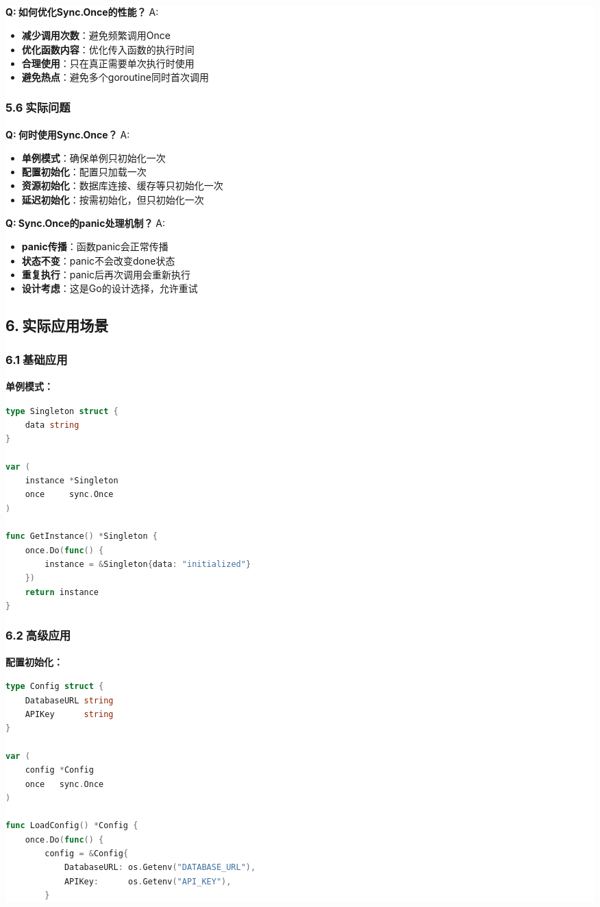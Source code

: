 **Q: 如何优化Sync.Once的性能？**
A: 
- **减少调用次数**：避免频繁调用Once
- **优化函数内容**：优化传入函数的执行时间
- **合理使用**：只在真正需要单次执行时使用
- **避免热点**：避免多个goroutine同时首次调用

### 5.6 实际问题
**Q: 何时使用Sync.Once？**
A: 
- **单例模式**：确保单例只初始化一次
- **配置初始化**：配置只加载一次
- **资源初始化**：数据库连接、缓存等只初始化一次
- **延迟初始化**：按需初始化，但只初始化一次

**Q: Sync.Once的panic处理机制？**
A: 
- **panic传播**：函数panic会正常传播
- **状态不变**：panic不会改变done状态
- **重复执行**：panic后再次调用会重新执行
- **设计考虑**：这是Go的设计选择，允许重试

## 6. 实际应用场景

### 6.1 基础应用
**单例模式：**
```go
type Singleton struct {
    data string
}

var (
    instance *Singleton
    once     sync.Once
)

func GetInstance() *Singleton {
    once.Do(func() {
        instance = &Singleton{data: "initialized"}
    })
    return instance
}
```

### 6.2 高级应用
**配置初始化：**
```go
type Config struct {
    DatabaseURL string
    APIKey      string
}

var (
    config *Config
    once   sync.Once
)

func LoadConfig() *Config {
    once.Do(func() {
        config = &Config{
            DatabaseURL: os.Getenv("DATABASE_URL"),
            APIKey:      os.Getenv("API_KEY"),
        }
```